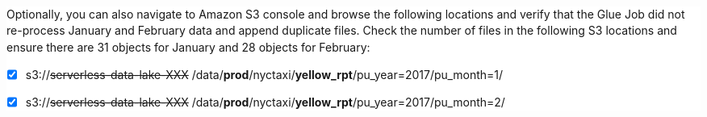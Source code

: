Optionally, you can also navigate to Amazon S3 console and browse the following locations and verify that the Glue Job did not re-process January and February data and append duplicate files. Check the number of files in the following S3 locations and ensure there are 31 objects for January and 28 objects for February:


* [x] s3://~~serverless-data-lake-XXX~~ /data/**prod**/nyctaxi/**yellow_rpt**/pu_year=2017/pu_month=1/

* [x] s3://~~serverless-data-lake-XXX~~ /data/**prod**/nyctaxi/**yellow_rpt**/pu_year=2017/pu_month=2/
